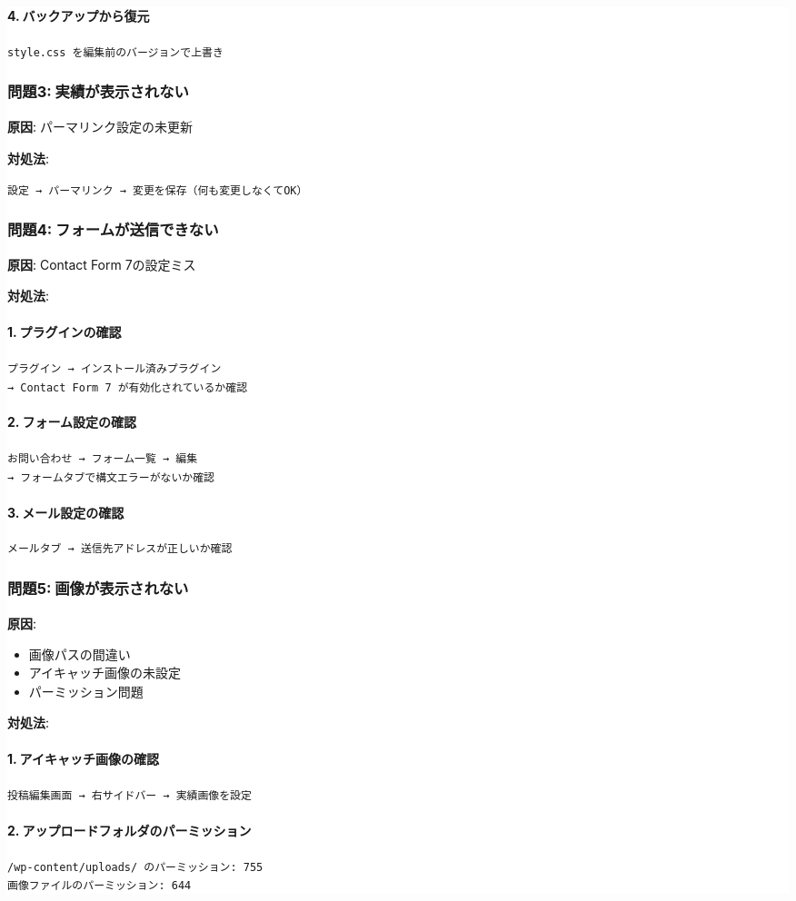 #### 4. バックアップから復元
```
style.css を編集前のバージョンで上書き
```

### 問題3: 実績が表示されない

**原因**: パーマリンク設定の未更新

**対処法**:
```
設定 → パーマリンク → 変更を保存（何も変更しなくてOK）
```

### 問題4: フォームが送信できない

**原因**: Contact Form 7の設定ミス

**対処法**:

#### 1. プラグインの確認
```
プラグイン → インストール済みプラグイン
→ Contact Form 7 が有効化されているか確認
```

#### 2. フォーム設定の確認
```
お問い合わせ → フォーム一覧 → 編集
→ フォームタブで構文エラーがないか確認
```

#### 3. メール設定の確認
```
メールタブ → 送信先アドレスが正しいか確認
```

### 問題5: 画像が表示されない

**原因**: 
- 画像パスの間違い
- アイキャッチ画像の未設定
- パーミッション問題

**対処法**:

#### 1. アイキャッチ画像の確認
```
投稿編集画面 → 右サイドバー → 実績画像を設定
```

#### 2. アップロードフォルダのパーミッション
```
/wp-content/uploads/ のパーミッション: 755
画像ファイルのパーミッション: 644
```
